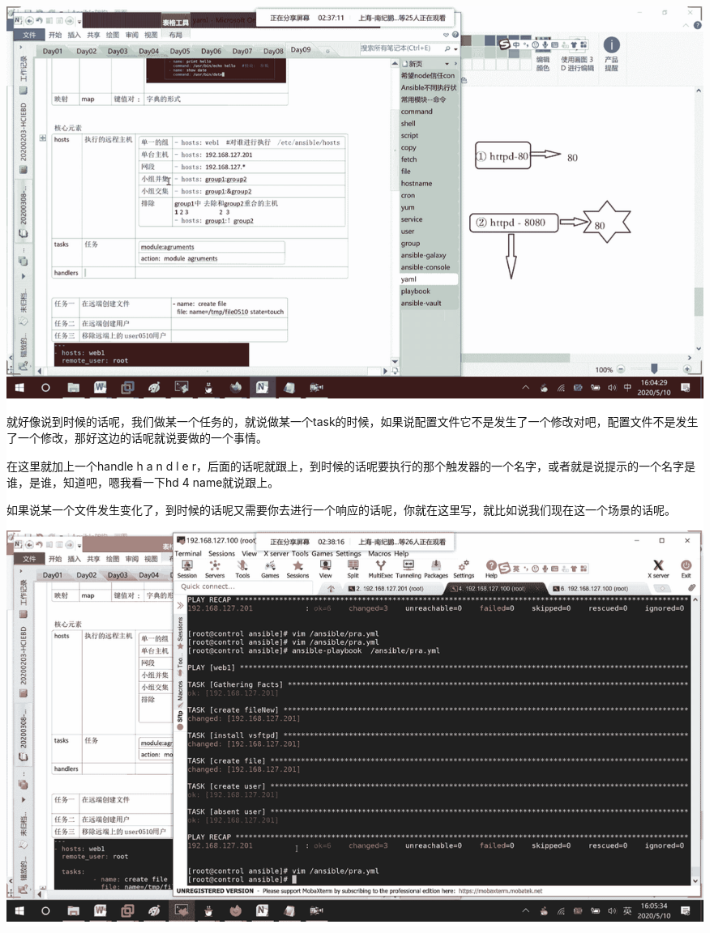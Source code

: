![](img/9802e8fc870ce5558fd70a002c2e026b_314.png)

就好像说到时候的话呢，我们做某一个任务的，就说做某一个task的时候，如果说配置文件它不是发生了一个修改对吧，配置文件不是发生了一个修改，那好这边的话呢就说要做的一个事情。

在这里就加上一个handle h a n d l e r，后面的话呢就跟上，到时候的话呢要执行的那个触发器的一个名字，或者就是说提示的一个名字是谁，是谁，知道吧，嗯我看一下hd 4 name就说跟上。

如果说某一个文件发生变化了，到时候的话呢又需要你去进行一个响应的话呢，你就在这里写，就比如说我们现在这一个场景的话呢。



![](img/9802e8fc870ce5558fd70a002c2e026b_316.png)
